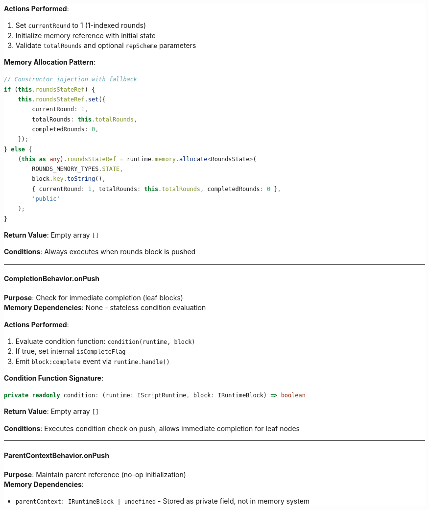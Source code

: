 **Actions Performed**:
1. Set `currentRound` to 1 (1-indexed rounds)
2. Initialize memory reference with initial state
3. Validate `totalRounds` and optional `repScheme` parameters

**Memory Allocation Pattern**:
```typescript
// Constructor injection with fallback
if (this.roundsStateRef) {
    this.roundsStateRef.set({
        currentRound: 1,
        totalRounds: this.totalRounds,
        completedRounds: 0,
    });
} else {
    (this as any).roundsStateRef = runtime.memory.allocate<RoundsState>(
        ROUNDS_MEMORY_TYPES.STATE,
        block.key.toString(),
        { currentRound: 1, totalRounds: this.totalRounds, completedRounds: 0 },
        'public'
    );
}
```

**Return Value**: Empty array `[]`

**Conditions**: Always executes when rounds block is pushed

---

#### CompletionBehavior.onPush

**Purpose**: Check for immediate completion (leaf blocks)  
**Memory Dependencies**: None - stateless condition evaluation

**Actions Performed**:
1. Evaluate condition function: `condition(runtime, block)`
2. If true, set internal `isCompleteFlag`
3. Emit `block:complete` event via `runtime.handle()`

**Condition Function Signature**:
```typescript
private readonly condition: (runtime: IScriptRuntime, block: IRuntimeBlock) => boolean
```

**Return Value**: Empty array `[]`

**Conditions**: Executes condition check on push, allows immediate completion for leaf nodes

---

#### ParentContextBehavior.onPush

**Purpose**: Maintain parent reference (no-op initialization)  
**Memory Dependencies**: 
- `parentContext: IRuntimeBlock | undefined` - Stored as private field, not in memory system
